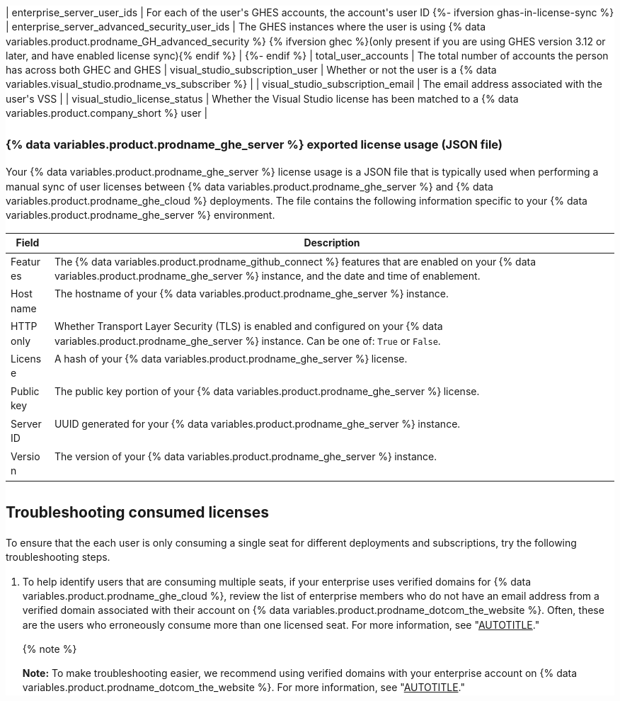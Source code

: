 | enterprise_server_user_ids | For each of the user's GHES accounts, the account's user ID
{%- ifversion ghas-in-license-sync %}
| enterprise_server_advanced_security_user_ids | The GHES instances where the user is using {% data variables.product.prodname_GH_advanced_security %} {% ifversion ghec %}(only present if you are using GHES version 3.12 or later, and have enabled license sync){% endif %} |
{%- endif %}
| total_user_accounts | The total number of accounts the person has across both GHEC and GHES
| visual_studio_subscription_user | Whether or not the user is a {% data variables.visual_studio.prodname_vs_subscriber %} |
| visual_studio_subscription_email | The email address associated with the user's VSS |
| visual_studio_license_status | Whether the Visual Studio license has been matched to a {% data variables.product.company_short %} user |

### {% data variables.product.prodname_ghe_server %} exported license usage (JSON file)

Your {% data variables.product.prodname_ghe_server %} license usage is a JSON file that is typically used when performing a manual sync of user licenses between {% data variables.product.prodname_ghe_server %} and {% data variables.product.prodname_ghe_cloud %} deployments. The file contains the following information specific to your {% data variables.product.prodname_ghe_server %} environment.

| Field | Description
| ----- | -----------
| Features | The {% data variables.product.prodname_github_connect %} features that are enabled on your {% data variables.product.prodname_ghe_server %} instance, and the date and time of enablement.
| Host name | The hostname of your {% data variables.product.prodname_ghe_server %} instance.
| HTTP only | Whether Transport Layer Security (TLS) is enabled and configured on your {% data variables.product.prodname_ghe_server %} instance. Can be one of: `True` or `False`.
| License | A hash of your {% data variables.product.prodname_ghe_server %} license.
| Public key | The public key portion of your {% data variables.product.prodname_ghe_server %} license.
| Server ID | UUID generated for your {% data variables.product.prodname_ghe_server %} instance.
| Version | The version of your {% data variables.product.prodname_ghe_server %} instance.

## Troubleshooting consumed licenses

To ensure that the each user is only consuming a single seat for different deployments and subscriptions, try the following troubleshooting steps.

1. To help identify users that are consuming multiple seats, if your enterprise uses verified domains for {% data variables.product.prodname_ghe_cloud %}, review the list of enterprise members who do not have an email address from a verified domain associated with their account on {% data variables.product.prodname_dotcom_the_website %}. Often, these are the users who erroneously consume more than one licensed seat. For more information, see "[AUTOTITLE](/admin/user-management/managing-users-in-your-enterprise/viewing-people-in-your-enterprise#viewing-members-without-an-email-address-from-a-verified-domain)."

   {% note %}

   **Note:** To make troubleshooting easier, we recommend using verified domains with your enterprise account on {% data variables.product.prodname_dotcom_the_website %}. For more information, see "[AUTOTITLE](/enterprise-cloud@latest/admin/configuration/configuring-your-enterprise/verifying-or-approving-a-domain-for-your-enterprise)."
